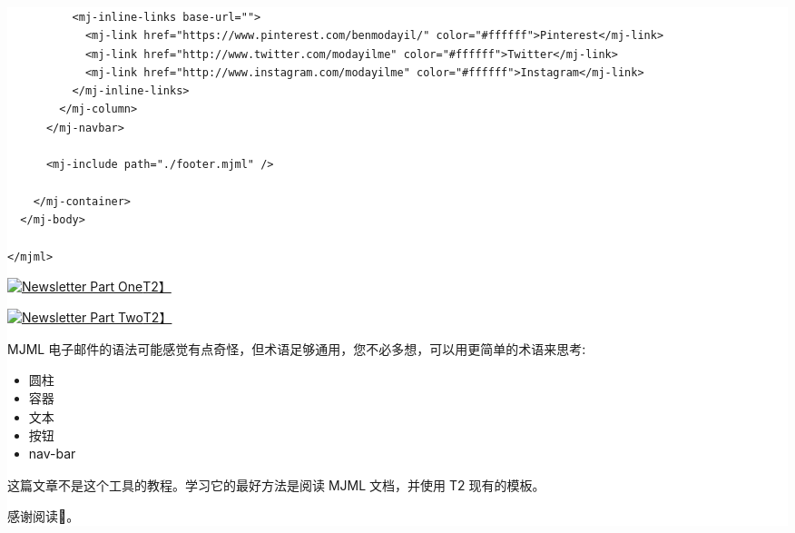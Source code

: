 ```
          <mj-inline-links base-url="">
            <mj-link href="https://www.pinterest.com/benmodayil/" color="#ffffff">Pinterest</mj-link>
            <mj-link href="http://www.twitter.com/modayilme" color="#ffffff">Twitter</mj-link>
            <mj-link href="http://www.instagram.com/modayilme" color="#ffffff">Instagram</mj-link>
          </mj-inline-links>
        </mj-column>
      </mj-navbar>

      <mj-include path="./footer.mjml" />

    </mj-container>
  </mj-body>

</mjml> 
```

[![Newsletter Part One](../Images/335c402acd3447e4c0169eef99a48009.png)T2】](https://res.cloudinary.com/practicaldev/image/fetch/s--cxD6ptPg--/c_limit%2Cf_auto%2Cfl_progressive%2Cq_auto%2Cw_880/https://modayil.club/wp-content/uploads/2018/07/codepen.io_modayilme_live_RxPBdb-2.png)

[![Newsletter Part Two](../Images/c386d5b6052a04f3ea753a6a1895f41f.png)T2】](https://res.cloudinary.com/practicaldev/image/fetch/s--MB_hDJ9h--/c_limit%2Cf_auto%2Cfl_progressive%2Cq_auto%2Cw_880/https://modayil.club/wp-content/uploads/2018/07/codepen.io_modayilme_live_RxPBdb-1-1.png)

MJML 电子邮件的语法可能感觉有点奇怪，但术语足够通用，您不必多想，可以用更简单的术语来思考:

*   圆柱
*   容器
*   文本
*   按钮
*   nav-bar

这篇文章不是这个工具的教程。学习它的最好方法是阅读 MJML 文档，并使用 T2 现有的模板。

感谢阅读👋。